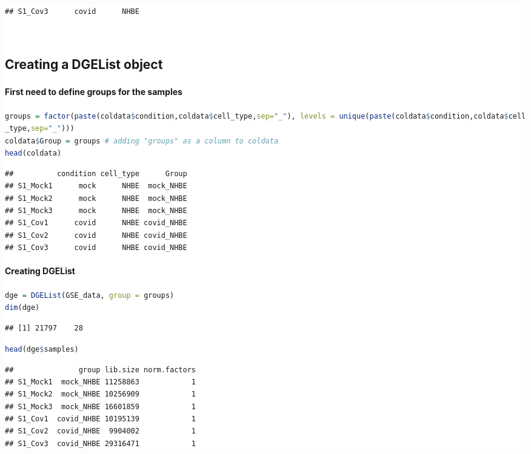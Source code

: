     ## S1_Cov3      covid      NHBE

<br>

## Creating a DGEList object

#### First need to define groups for the samples

``` r
groups = factor(paste(coldata$condition,coldata$cell_type,sep="_"), levels = unique(paste(coldata$condition,coldata$cell_type,sep="_")))
coldata$Group = groups # adding "groups" as a column to coldata
head(coldata)
```

    ##          condition cell_type      Group
    ## S1_Mock1      mock      NHBE  mock_NHBE
    ## S1_Mock2      mock      NHBE  mock_NHBE
    ## S1_Mock3      mock      NHBE  mock_NHBE
    ## S1_Cov1      covid      NHBE covid_NHBE
    ## S1_Cov2      covid      NHBE covid_NHBE
    ## S1_Cov3      covid      NHBE covid_NHBE

#### Creating DGEList

``` r
dge = DGEList(GSE_data, group = groups)
dim(dge)
```

    ## [1] 21797    28

``` r
head(dge$samples)
```

    ##               group lib.size norm.factors
    ## S1_Mock1  mock_NHBE 11258863            1
    ## S1_Mock2  mock_NHBE 10256909            1
    ## S1_Mock3  mock_NHBE 16601859            1
    ## S1_Cov1  covid_NHBE 10195139            1
    ## S1_Cov2  covid_NHBE  9904002            1
    ## S1_Cov3  covid_NHBE 29316471            1
